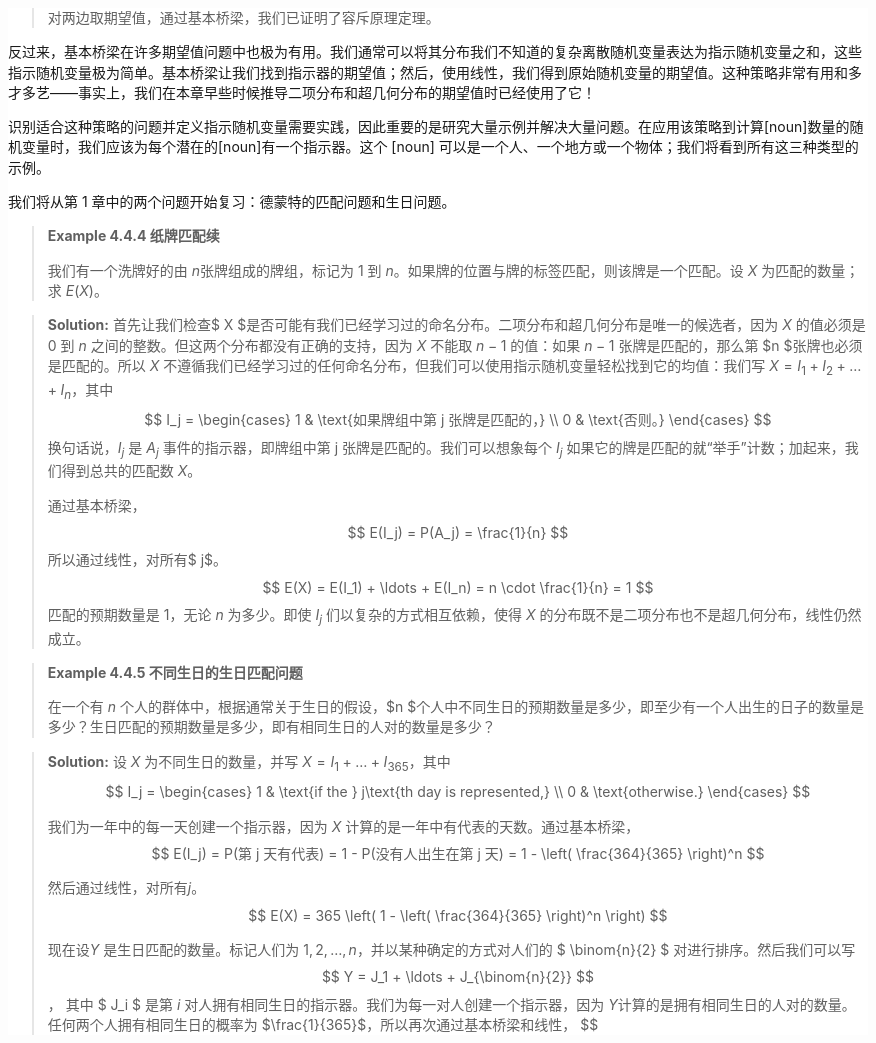 >
>
> 对两边取期望值，通过基本桥梁，我们已证明了容斥原理定理。

反过来，基本桥梁在许多期望值问题中也极为有用。我们通常可以将其分布我们不知道的复杂离散随机变量表达为指示随机变量之和，这些指示随机变量极为简单。基本桥梁让我们找到指示器的期望值；然后，使用线性，我们得到原始随机变量的期望值。这种策略非常有用和多才多艺——事实上，我们在本章早些时候推导二项分布和超几何分布的期望值时已经使用了它！

识别适合这种策略的问题并定义指示随机变量需要实践，因此重要的是研究大量示例并解决大量问题。在应用该策略到计算[noun]数量的随机变量时，我们应该为每个潜在的[noun]有一个指示器。这个 [noun] 可以是一个人、一个地方或一个物体；我们将看到所有这三种类型的示例。

我们将从第 1 章中的两个问题开始复习：德蒙特的匹配问题和生日问题。

> **Example 4.4.4 纸牌匹配续**
>
> 我们有一个洗牌好的由 $n$张牌组成的牌组，标记为 1 到 $n$。如果牌的位置与牌的标签匹配，则该牌是一个匹配。设 $X$ 为匹配的数量；求 $E(X)$。

> **Solution:**
> 首先让我们检查$ X $是否可能有我们已经学习过的命名分布。二项分布和超几何分布是唯一的候选者，因为 $X$ 的值必须是 0 到 $n$ 之间的整数。但这两个分布都没有正确的支持，因为 $X$ 不能取 $n - 1$ 的值：如果 $n - 1$ 张牌是匹配的，那么第 $n $张牌也必须是匹配的。所以 $X$ 不遵循我们已经学习过的任何命名分布，但我们可以使用指示随机变量轻松找到它的均值：我们写 $X = I_1 + I_2 + \ldots + I_n$，其中
> $$
>  I_j = \begin{cases} 
> 1 & \text{如果牌组中第 j 张牌是匹配的，} \\
> 0 & \text{否则。}
> \end{cases} 
> $$
> 换句话说，$I_j$ 是 $A_j$ 事件的指示器，即牌组中第 j 张牌是匹配的。我们可以想象每个 $I_j$ 如果它的牌是匹配的就“举手”计数；加起来，我们得到总共的匹配数 $X$。
>
> 通过基本桥梁，
> $$
>  E(I_j) = P(A_j) = \frac{1}{n} 
> $$
> 所以通过线性，对所有$ j$。
> $$
>  E(X) = E(I_1) + \ldots + E(I_n) = n \cdot \frac{1}{n} = 1 
> $$
> 匹配的预期数量是 1，无论 $n$ 为多少。即使 $I_j$ 们以复杂的方式相互依赖，使得 $X$ 的分布既不是二项分布也不是超几何分布，线性仍然成立。

> **Example 4.4.5 不同生日的生日匹配问题**
>
> 在一个有 $n$ 个人的群体中，根据通常关于生日的假设，$n $个人中不同生日的预期数量是多少，即至少有一个人出生的日子的数量是多少？生日匹配的预期数量是多少，即有相同生日的人对的数量是多少？

> **Solution:**
> 设 $X$ 为不同生日的数量，并写 $X = I_1 + \ldots + I_{365}$​，其中
> $$
> I_j = \begin{cases} 1 & \text{if the } j\text{th day is represented,} \\ 0 & \text{otherwise.} \end{cases}
> $$
> 
>
> 我们为一年中的每一天创建一个指示器，因为 $X$ 计算的是一年中有代表的天数。通过基本桥梁，
> $$
> E(I_j) = P(第 j 天有代表) = 1 - P(没有人出生在第 j 天) = 1 - \left( \frac{364}{365} \right)^n
> $$
> 
>
> 然后通过线性，对所有$j$​。
> $$
> E(X) = 365 \left( 1 - \left( \frac{364}{365} \right)^n \right)
> $$
> 
>
> 现在设$Y$ 是生日匹配的数量。标记人们为 $1, 2, \ldots, n$，并以某种确定的方式对人们的 $ \binom{n}{2} $ 对进行排序。然后我们可以写$$ Y = J_1 + \ldots + J_{\binom{n}{2}} $$，
> 其中 $ J_i $ 是第 $i$ 对人拥有相同生日的指示器。我们为每一对人创建一个指示器，因为 $Y$计算的是拥有相同生日的人对的数量。任何两个人拥有相同生日的概率为 $\frac{1}{365}$​，所以再次通过基本桥梁和线性，
> $$